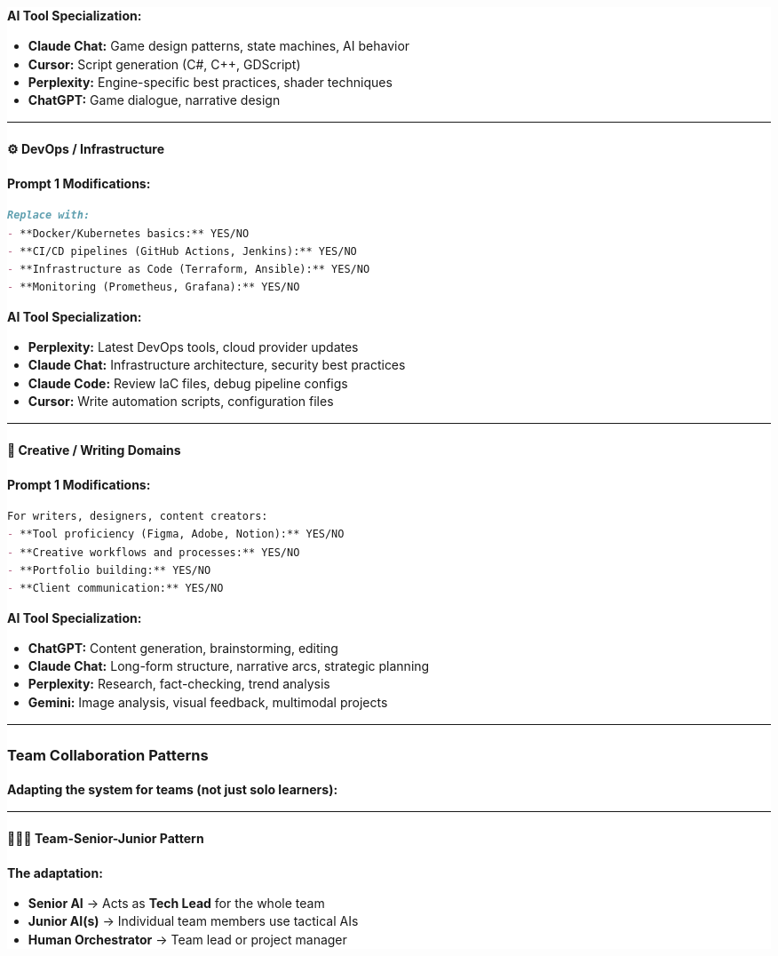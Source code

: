 **AI Tool Specialization:**
- **Claude Chat:** Game design patterns, state machines, AI behavior
- **Cursor:** Script generation (C#, C++, GDScript)
- **Perplexity:** Engine-specific best practices, shader techniques
- **ChatGPT:** Game dialogue, narrative design

---

#### ⚙️ **DevOps / Infrastructure**

**Prompt 1 Modifications:**
```markdown
Replace with:
- **Docker/Kubernetes basics:** YES/NO
- **CI/CD pipelines (GitHub Actions, Jenkins):** YES/NO
- **Infrastructure as Code (Terraform, Ansible):** YES/NO
- **Monitoring (Prometheus, Grafana):** YES/NO
```

**AI Tool Specialization:**
- **Perplexity:** Latest DevOps tools, cloud provider updates
- **Claude Chat:** Infrastructure architecture, security best practices
- **Claude Code:** Review IaC files, debug pipeline configs
- **Cursor:** Write automation scripts, configuration files

---

#### 🎨 **Creative / Writing Domains**

**Prompt 1 Modifications:**
```markdown
For writers, designers, content creators:
- **Tool proficiency (Figma, Adobe, Notion):** YES/NO
- **Creative workflows and processes:** YES/NO
- **Portfolio building:** YES/NO
- **Client communication:** YES/NO
```

**AI Tool Specialization:**
- **ChatGPT:** Content generation, brainstorming, editing
- **Claude Chat:** Long-form structure, narrative arcs, strategic planning
- **Perplexity:** Research, fact-checking, trend analysis
- **Gemini:** Image analysis, visual feedback, multimodal projects

---

### Team Collaboration Patterns

**Adapting the system for teams (not just solo learners):**

---

#### 🧑‍🤝‍🧑 **Team-Senior-Junior Pattern**

**The adaptation:**
- **Senior AI** → Acts as **Tech Lead** for the whole team
- **Junior AI(s)** → Individual team members use tactical AIs
- **Human Orchestrator** → Team lead or project manager
